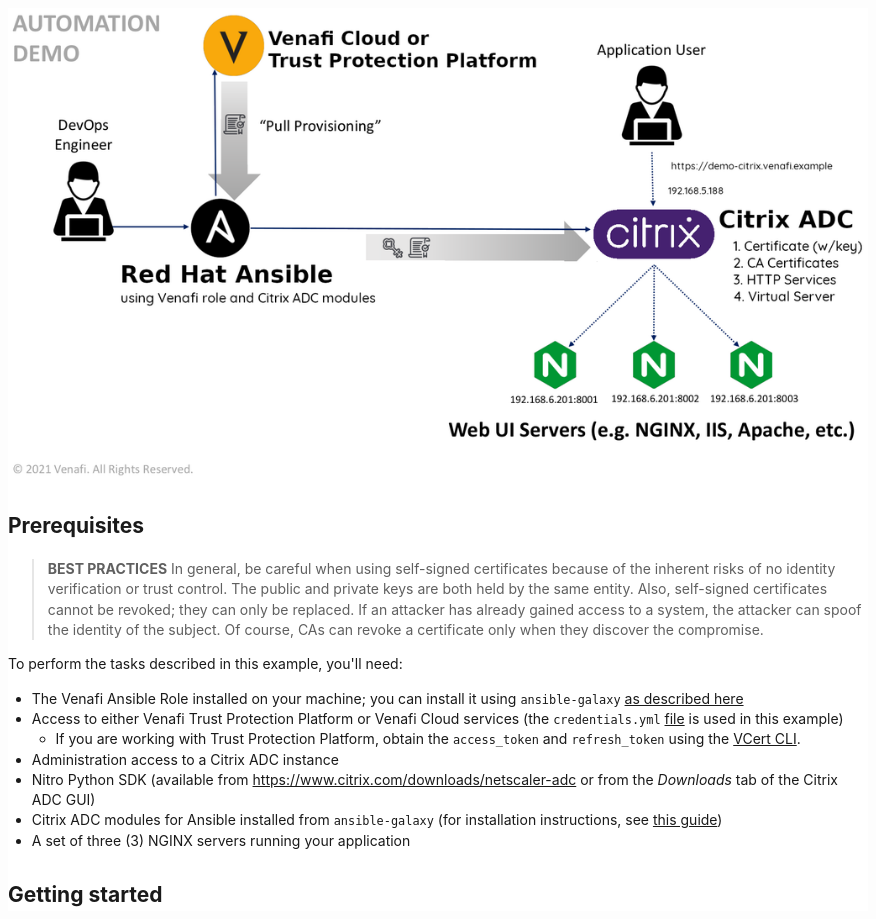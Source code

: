 ![AnsibleVenafi](venafi_ansible_role.png)

## Prerequisites

> **BEST PRACTICES** In general, be careful when using self-signed certificates because of the inherent risks of no identity verification or trust control. The public and private keys are both held by the same entity. Also, self-signed certificates cannot be revoked; they can only be replaced. If an attacker has already gained access to a system, the attacker can spoof the identity of the subject. Of course, CAs can revoke a certificate only when they discover the compromise.

To perform the tasks described in this example, you'll need:

- The Venafi Ansible Role installed on your machine; you can install it using `ansible-galaxy` [as described here](https://github.com/Venafi/ansible-role-venafi#using-with-ansible-galaxy)
- Access to either Venafi Trust Protection Platform or Venafi Cloud services (the `credentials.yml` [file](https://github.com/Venafi/ansible-role-venafi#using-with-ansible-galaxy) is used in this example)
  - If you are working with Trust Protection Platform, obtain the `access_token` and `refresh_token` using the [VCert CLI](https://github.com/Venafi/vcert/blob/master/README-CLI-PLATFORM.md#obtaining-an-authorization-token).
- Administration access to a Citrix ADC instance
- Nitro Python SDK (available from https://www.citrix.com/downloads/netscaler-adc or from the _Downloads_ tab of the Citrix ADC GUI)
- Citrix ADC modules for Ansible installed from `ansible-galaxy` (for installation instructions, see [this guide](https://github.com/citrix/citrix-adc-ansible-modules#installation))
- A set of three (3) NGINX servers running your application

## Getting started
